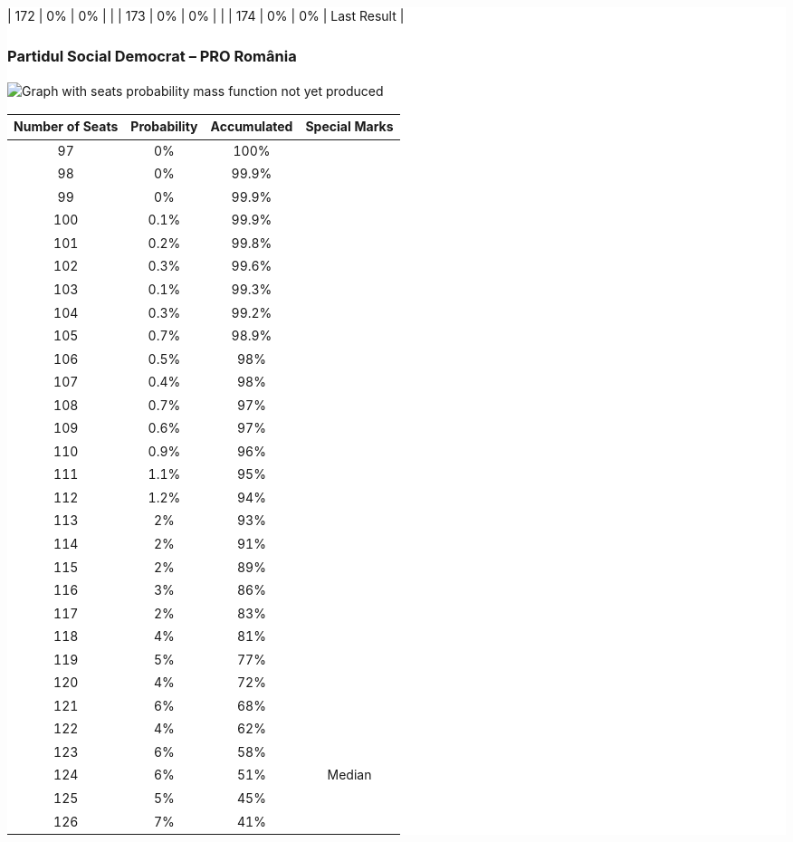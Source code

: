 | 172 | 0% | 0% |  |
| 173 | 0% | 0% |  |
| 174 | 0% | 0% | Last Result |

### Partidul Social Democrat – PRO România

![Graph with seats probability mass function not yet produced](2019-12-17-CURS-coalitions-seats-pmf-psd–pro.png "Seats Probability Mass Function")

| Number of Seats | Probability | Accumulated | Special Marks |
|:---------------:|:-----------:|:-----------:|:-------------:|
| 97 | 0% | 100% |  |
| 98 | 0% | 99.9% |  |
| 99 | 0% | 99.9% |  |
| 100 | 0.1% | 99.9% |  |
| 101 | 0.2% | 99.8% |  |
| 102 | 0.3% | 99.6% |  |
| 103 | 0.1% | 99.3% |  |
| 104 | 0.3% | 99.2% |  |
| 105 | 0.7% | 98.9% |  |
| 106 | 0.5% | 98% |  |
| 107 | 0.4% | 98% |  |
| 108 | 0.7% | 97% |  |
| 109 | 0.6% | 97% |  |
| 110 | 0.9% | 96% |  |
| 111 | 1.1% | 95% |  |
| 112 | 1.2% | 94% |  |
| 113 | 2% | 93% |  |
| 114 | 2% | 91% |  |
| 115 | 2% | 89% |  |
| 116 | 3% | 86% |  |
| 117 | 2% | 83% |  |
| 118 | 4% | 81% |  |
| 119 | 5% | 77% |  |
| 120 | 4% | 72% |  |
| 121 | 6% | 68% |  |
| 122 | 4% | 62% |  |
| 123 | 6% | 58% |  |
| 124 | 6% | 51% | Median |
| 125 | 5% | 45% |  |
| 126 | 7% | 41% |  |
